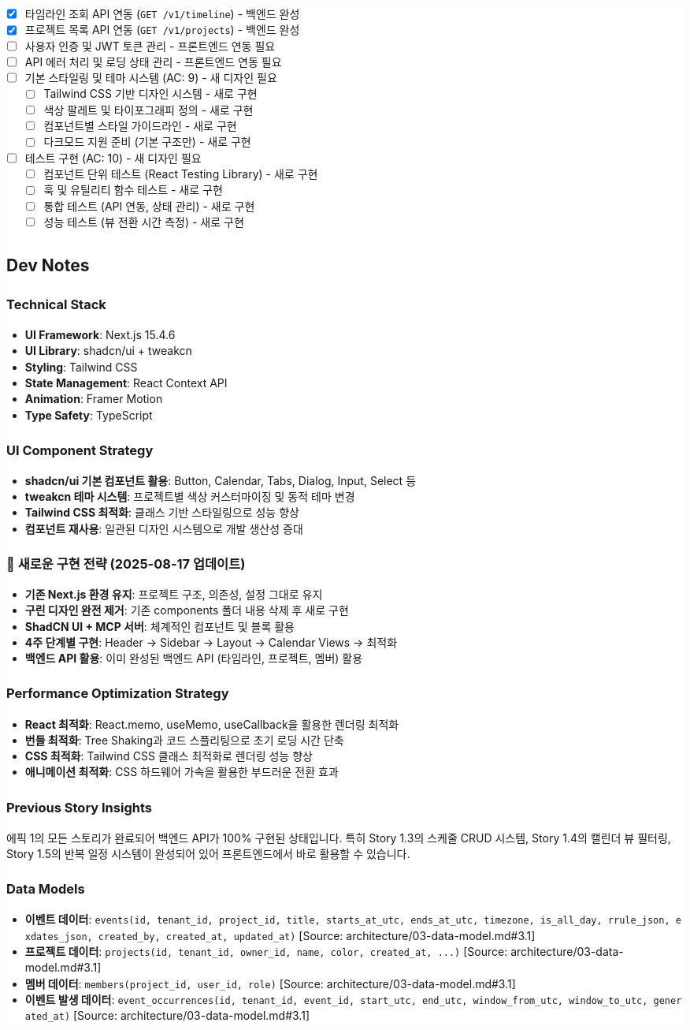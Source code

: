   - [x] 타임라인 조회 API 연동 (`GET /v1/timeline`) - 백엔드 완성
  - [x] 프로젝트 목록 API 연동 (`GET /v1/projects`) - 백엔드 완성
  - [ ] 사용자 인증 및 JWT 토큰 관리 - 프론트엔드 연동 필요
  - [ ] API 에러 처리 및 로딩 상태 관리 - 프론트엔드 연동 필요
- [ ] 기본 스타일링 및 테마 시스템 (AC: 9) - 새 디자인 필요
  - [ ] Tailwind CSS 기반 디자인 시스템 - 새로 구현
  - [ ] 색상 팔레트 및 타이포그래피 정의 - 새로 구현
  - [ ] 컴포넌트별 스타일 가이드라인 - 새로 구현
  - [ ] 다크모드 지원 준비 (기본 구조만) - 새로 구현
- [ ] 테스트 구현 (AC: 10) - 새 디자인 필요
  - [ ] 컴포넌트 단위 테스트 (React Testing Library) - 새로 구현
  - [ ] 훅 및 유틸리티 함수 테스트 - 새로 구현
  - [ ] 통합 테스트 (API 연동, 상태 관리) - 새로 구현
  - [ ] 성능 테스트 (뷰 전환 시간 측정) - 새로 구현

## Dev Notes

### Technical Stack
- **UI Framework**: Next.js 15.4.6
- **UI Library**: shadcn/ui + tweakcn
- **Styling**: Tailwind CSS
- **State Management**: React Context API
- **Animation**: Framer Motion
- **Type Safety**: TypeScript

### UI Component Strategy
- **shadcn/ui 기본 컴포넌트 활용**: Button, Calendar, Tabs, Dialog, Input, Select 등
- **tweakcn 테마 시스템**: 프로젝트별 색상 커스터마이징 및 동적 테마 변경
- **Tailwind CSS 최적화**: 클래스 기반 스타일링으로 성능 향상
- **컴포넌트 재사용**: 일관된 디자인 시스템으로 개발 생산성 증대

### 🚀 **새로운 구현 전략 (2025-08-17 업데이트)**
- **기존 Next.js 환경 유지**: 프로젝트 구조, 의존성, 설정 그대로 유지
- **구린 디자인 완전 제거**: 기존 components 폴더 내용 삭제 후 새로 구현
- **ShadCN UI + MCP 서버**: 체계적인 컴포넌트 및 블록 활용
- **4주 단계별 구현**: Header → Sidebar → Layout → Calendar Views → 최적화
- **백엔드 API 활용**: 이미 완성된 백엔드 API (타임라인, 프로젝트, 멤버) 활용

### Performance Optimization Strategy
- **React 최적화**: React.memo, useMemo, useCallback을 활용한 렌더링 최적화
- **번들 최적화**: Tree Shaking과 코드 스플리팅으로 초기 로딩 시간 단축
- **CSS 최적화**: Tailwind CSS 클래스 최적화로 렌더링 성능 향상
- **애니메이션 최적화**: CSS 하드웨어 가속을 활용한 부드러운 전환 효과

### Previous Story Insights
에픽 1의 모든 스토리가 완료되어 백엔드 API가 100% 구현된 상태입니다. 특히 Story 1.3의 스케줄 CRUD 시스템, Story 1.4의 캘린더 뷰 필터링, Story 1.5의 반복 일정 시스템이 완성되어 있어 프론트엔드에서 바로 활용할 수 있습니다.

### Data Models
- **이벤트 데이터**: `events(id, tenant_id, project_id, title, starts_at_utc, ends_at_utc, timezone, is_all_day, rrule_json, exdates_json, created_by, created_at, updated_at)` [Source: architecture/03-data-model.md#3.1]
- **프로젝트 데이터**: `projects(id, tenant_id, owner_id, name, color, created_at, ...)` [Source: architecture/03-data-model.md#3.1]
- **멤버 데이터**: `members(project_id, user_id, role)` [Source: architecture/03-data-model.md#3.1]
- **이벤트 발생 데이터**: `event_occurrences(id, tenant_id, event_id, start_utc, end_utc, window_from_utc, window_to_utc, generated_at)` [Source: architecture/03-data-model.md#3.1]
